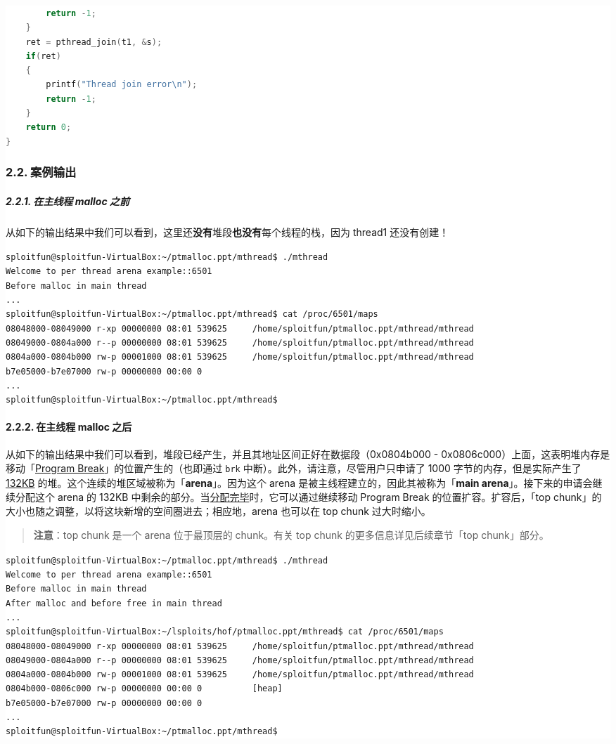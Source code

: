 ```c
        return -1;
    }
    ret = pthread_join(t1, &s);
    if(ret)
    {
        printf("Thread join error\n");
        return -1;
    }
    return 0;
}
```
### 2.2. 案例输出

##### 2.2.1. 在主线程 malloc 之前

从如下的输出结果中我们可以看到，这里还**没有**堆段**也没有**每个线程的栈，因为 thread1 还没有创建！

```text
sploitfun@sploitfun-VirtualBox:~/ptmalloc.ppt/mthread$ ./mthread 
Welcome to per thread arena example::6501
Before malloc in main thread
...
sploitfun@sploitfun-VirtualBox:~/ptmalloc.ppt/mthread$ cat /proc/6501/maps
08048000-08049000 r-xp 00000000 08:01 539625     /home/sploitfun/ptmalloc.ppt/mthread/mthread
08049000-0804a000 r--p 00000000 08:01 539625     /home/sploitfun/ptmalloc.ppt/mthread/mthread
0804a000-0804b000 rw-p 00001000 08:01 539625     /home/sploitfun/ptmalloc.ppt/mthread/mthread
b7e05000-b7e07000 rw-p 00000000 00:00 0 
...
sploitfun@sploitfun-VirtualBox:~/ptmalloc.ppt/mthread$
```

#### 2.2.2. 在主线程 malloc 之后

从如下的输出结果中我们可以看到，堆段已经产生，并且其地址区间正好在数据段（0x0804b000 - 0x0806c000）上面，这表明堆内存是移动「[Program Break](https://en.wikipedia.org/wiki/Sbrk)」的位置产生的（也即通过 `brk` 中断）。此外，请注意，尽管用户只申请了 1000 字节的内存，但是实际产生了 [132KB](https://github.com/sploitfun/lsploits/blob/master/glibc/malloc/malloc.c#L2429) 的堆。这个连续的堆区域被称为「**arena**」。因为这个 arena 是被主线程建立的，因此其被称为「**main arena**」。接下来的申请会继续分配这个 arena 的 132KB 中剩余的部分。当[分配完毕](https://github.com/sploitfun/lsploits/blob/master/glibc/malloc/malloc.c#L3788)时，它可以通过继续移动 Program Break 的位置扩容。扩容后，「top chunk」的大小也随之调整，以将这块新增的空间圈进去；相应地，arena 也可以在 top chunk 过大时缩小。

>**注意**：top chunk 是一个 arena 位于最顶层的 chunk。有关 top chunk 的更多信息详见后续章节「top chunk」部分。

```text
sploitfun@sploitfun-VirtualBox:~/ptmalloc.ppt/mthread$ ./mthread 
Welcome to per thread arena example::6501
Before malloc in main thread
After malloc and before free in main thread
...
sploitfun@sploitfun-VirtualBox:~/lsploits/hof/ptmalloc.ppt/mthread$ cat /proc/6501/maps
08048000-08049000 r-xp 00000000 08:01 539625     /home/sploitfun/ptmalloc.ppt/mthread/mthread
08049000-0804a000 r--p 00000000 08:01 539625     /home/sploitfun/ptmalloc.ppt/mthread/mthread
0804a000-0804b000 rw-p 00001000 08:01 539625     /home/sploitfun/ptmalloc.ppt/mthread/mthread
0804b000-0806c000 rw-p 00000000 00:00 0          [heap]
b7e05000-b7e07000 rw-p 00000000 00:00 0 
...
sploitfun@sploitfun-VirtualBox:~/ptmalloc.ppt/mthread$
```
